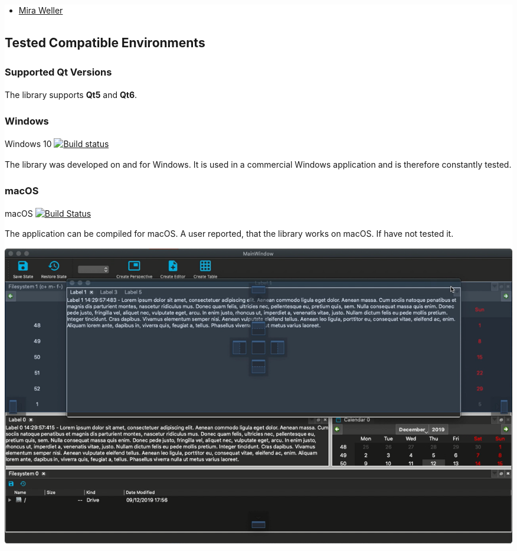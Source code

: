 - [Mira Weller](https://github.com/luelista)

## Tested Compatible Environments

### Supported Qt Versions

The library supports **Qt5** and **Qt6**.

### Windows

Windows 10 [![Build status](https://ci.appveyor.com/api/projects/status/qcfb3cy932jw9mpy/branch/master?svg=true)](https://ci.appveyor.com/project/githubuser0xFFFF/qt-advanced-docking-system/branch/master)

The library was developed on and for Windows. It is used in a commercial Windows application and is therefore constantly tested.

### macOS

macOS [![Build Status](https://travis-ci.org/githubuser0xFFFF/Qt-Advanced-Docking-System.svg?branch=master)](https://travis-ci.org/githubuser0xFFFF/Qt-Advanced-Docking-System)

The application can be compiled for macOS. A user reported, that the library works on macOS. If have not tested it.

![Advanced Docking on macOS](doc/macos.png)
